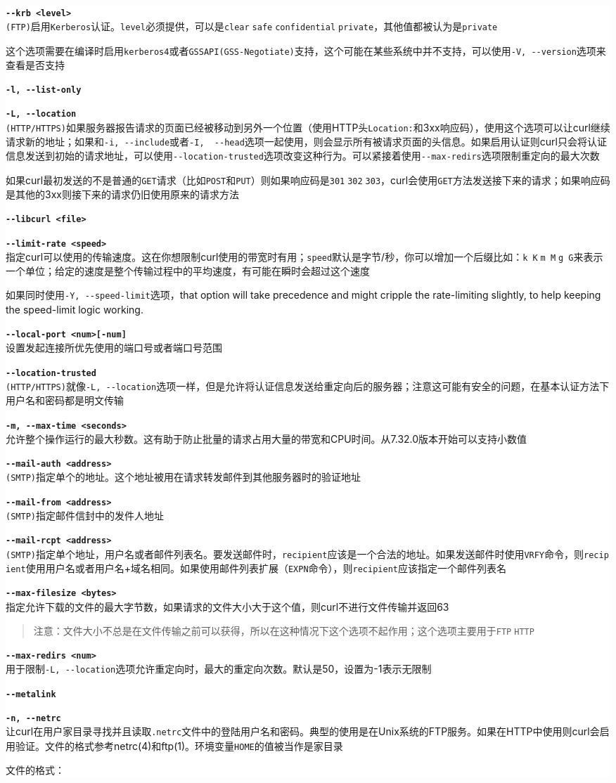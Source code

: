 **`--krb <level>`**  
`(FTP)`启用`Kerberos`认证。`level`必须提供，可以是`clear` `safe` `confidential` `private`，其他值都被认为是`private`

这个选项需要在编译时启用`kerberos4`或者`GSSAPI(GSS-Negotiate)`支持，这个可能在某些系统中并不支持，可以使用`-V, --version`选项来查看是否支持

**`-l, --list-only`**  

**`-L, --location`**  
`(HTTP/HTTPS)`如果服务器报告请求的页面已经被移动到另外一个位置（使用HTTP头`Location:`和3xx响应码），使用这个选项可以让curl继续请求新的地址；如果和`-i, --include`或者`-I,  --head`选项一起使用，则会显示所有被请求页面的头信息。如果启用认证则curl只会将认证信息发送到初始的请求地址，可以使用`--location-trusted`选项改变这种行为。可以紧接着使用`--max-redirs`选项限制重定向的最大次数

如果curl最初发送的不是普通的`GET`请求（比如`POST`和`PUT`）则如果响应码是`301` `302` `303`，curl会使用`GET`方法发送接下来的请求；如果响应码是其他的3xx则接下来的请求仍旧使用原来的请求方法

**`--libcurl <file>`**  

**`--limit-rate <speed>`**  
指定curl可以使用的传输速度。这在你想限制curl使用的带宽时有用；`speed`默认是字节/秒，你可以增加一个后缀比如：`k K` `m M` `g G`来表示一个单位；给定的速度是整个传输过程中的平均速度，有可能在瞬时会超过这个速度

如果同时使用`-Y, --speed-limit`选项，that option will take precedence and might cripple the rate-limiting slightly, to help
              keeping the speed-limit logic working.

**`--local-port <num>[-num]`**  
设置发起连接所优先使用的端口号或者端口号范围

**`--location-trusted`**  
`(HTTP/HTTPS)`就像`-L, --location`选项一样，但是允许将认证信息发送给重定向后的服务器；注意这可能有安全的问题，在基本认证方法下用户名和密码都是明文传输

**`-m, --max-time <seconds>`**  
允许整个操作运行的最大秒数。这有助于防止批量的请求占用大量的带宽和CPU时间。从7.32.0版本开始可以支持小数值

**`--mail-auth <address>`**  
`(SMTP)`指定单个的地址。这个地址被用在请求转发邮件到其他服务器时的验证地址

**`--mail-from <address>`**  
`(SMTP)`指定邮件信封中的发件人地址

**`--mail-rcpt <address>`**  
`(SMTP)`指定单个地址，用户名或者邮件列表名。要发送邮件时，`recipient`应该是一个合法的地址。如果发送邮件时使用`VRFY`命令，则`recipient`使用用户名或者用户名+域名相同。如果使用邮件列表扩展（`EXPN`命令），则`recipient`应该指定一个邮件列表名

**`--max-filesize <bytes>`**  
指定允许下载的文件的最大字节数，如果请求的文件大小大于这个值，则curl不进行文件传输并返回63

> 注意：文件大小不总是在文件传输之前可以获得，所以在这种情况下这个选项不起作用；这个选项主要用于`FTP` `HTTP`

**`--max-redirs <num>`**  
用于限制`-L, --location`选项允许重定向时，最大的重定向次数。默认是50，设置为-1表示无限制

**`--metalink`**  

**`-n, --netrc`**  
让curl在用户家目录寻找并且读取`.netrc`文件中的登陆用户名和密码。典型的使用是在Unix系统的FTP服务。如果在HTTP中使用则curl会启用验证。文件的格式参考netrc(4)和ftp(1)。环境变量`HOME`的值被当作是家目录

文件的格式：
